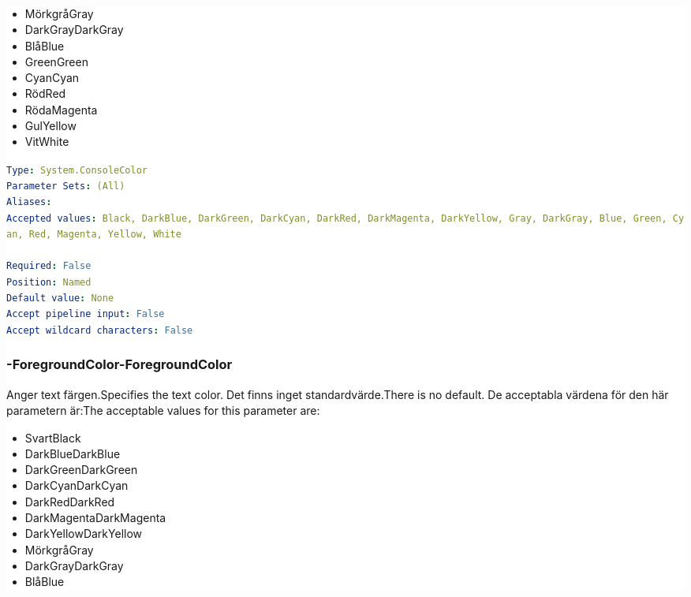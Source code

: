 - <span data-ttu-id="7cebb-148">Mörkgrå</span><span class="sxs-lookup"><span data-stu-id="7cebb-148">Gray</span></span>
- <span data-ttu-id="7cebb-149">DarkGray</span><span class="sxs-lookup"><span data-stu-id="7cebb-149">DarkGray</span></span>
- <span data-ttu-id="7cebb-150">Blå</span><span class="sxs-lookup"><span data-stu-id="7cebb-150">Blue</span></span>
- <span data-ttu-id="7cebb-151">Green</span><span class="sxs-lookup"><span data-stu-id="7cebb-151">Green</span></span>
- <span data-ttu-id="7cebb-152">Cyan</span><span class="sxs-lookup"><span data-stu-id="7cebb-152">Cyan</span></span>
- <span data-ttu-id="7cebb-153">Röd</span><span class="sxs-lookup"><span data-stu-id="7cebb-153">Red</span></span>
- <span data-ttu-id="7cebb-154">Röda</span><span class="sxs-lookup"><span data-stu-id="7cebb-154">Magenta</span></span>
- <span data-ttu-id="7cebb-155">Gul</span><span class="sxs-lookup"><span data-stu-id="7cebb-155">Yellow</span></span>
- <span data-ttu-id="7cebb-156">Vit</span><span class="sxs-lookup"><span data-stu-id="7cebb-156">White</span></span>

```yaml
Type: System.ConsoleColor
Parameter Sets: (All)
Aliases:
Accepted values: Black, DarkBlue, DarkGreen, DarkCyan, DarkRed, DarkMagenta, DarkYellow, Gray, DarkGray, Blue, Green, Cyan, Red, Magenta, Yellow, White

Required: False
Position: Named
Default value: None
Accept pipeline input: False
Accept wildcard characters: False
```

### <span data-ttu-id="7cebb-157">-ForegroundColor</span><span class="sxs-lookup"><span data-stu-id="7cebb-157">-ForegroundColor</span></span>

<span data-ttu-id="7cebb-158">Anger text färgen.</span><span class="sxs-lookup"><span data-stu-id="7cebb-158">Specifies the text color.</span></span> <span data-ttu-id="7cebb-159">Det finns inget standardvärde.</span><span class="sxs-lookup"><span data-stu-id="7cebb-159">There is no default.</span></span> <span data-ttu-id="7cebb-160">De acceptabla värdena för den här parametern är:</span><span class="sxs-lookup"><span data-stu-id="7cebb-160">The acceptable values for this parameter are:</span></span>

- <span data-ttu-id="7cebb-161">Svart</span><span class="sxs-lookup"><span data-stu-id="7cebb-161">Black</span></span>
- <span data-ttu-id="7cebb-162">DarkBlue</span><span class="sxs-lookup"><span data-stu-id="7cebb-162">DarkBlue</span></span>
- <span data-ttu-id="7cebb-163">DarkGreen</span><span class="sxs-lookup"><span data-stu-id="7cebb-163">DarkGreen</span></span>
- <span data-ttu-id="7cebb-164">DarkCyan</span><span class="sxs-lookup"><span data-stu-id="7cebb-164">DarkCyan</span></span>
- <span data-ttu-id="7cebb-165">DarkRed</span><span class="sxs-lookup"><span data-stu-id="7cebb-165">DarkRed</span></span>
- <span data-ttu-id="7cebb-166">DarkMagenta</span><span class="sxs-lookup"><span data-stu-id="7cebb-166">DarkMagenta</span></span>
- <span data-ttu-id="7cebb-167">DarkYellow</span><span class="sxs-lookup"><span data-stu-id="7cebb-167">DarkYellow</span></span>
- <span data-ttu-id="7cebb-168">Mörkgrå</span><span class="sxs-lookup"><span data-stu-id="7cebb-168">Gray</span></span>
- <span data-ttu-id="7cebb-169">DarkGray</span><span class="sxs-lookup"><span data-stu-id="7cebb-169">DarkGray</span></span>
- <span data-ttu-id="7cebb-170">Blå</span><span class="sxs-lookup"><span data-stu-id="7cebb-170">Blue</span></span>
